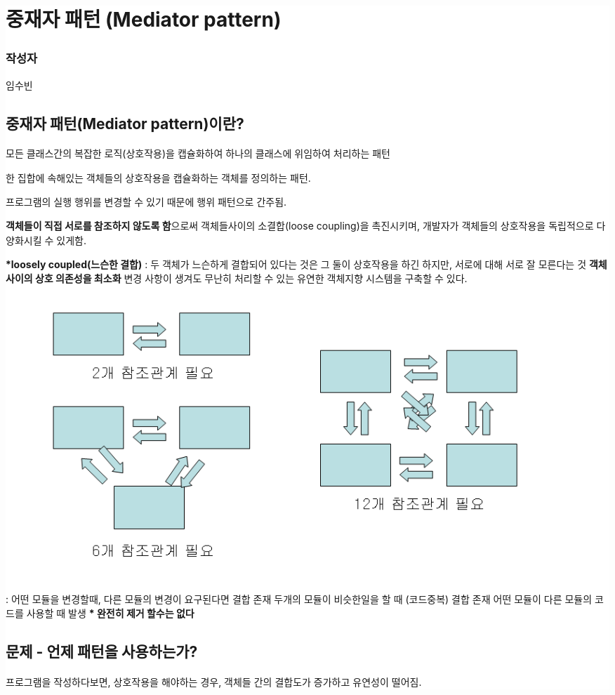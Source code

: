 
# 중재자 패턴 (Mediator pattern)
### 작성자
 임수빈
## 중재자 패턴(Mediator pattern)이란? 
모든 클래스간의 복잡한 로직(상호작용)을 캡슐화하여 하나의 클래스에 위임하여 처리하는 패턴

한 집합에 속해있는 객체들의 상호작용을 캡슐화하는 객체를 정의하는 패턴. 

프로그램의 실행 행위를 변경할 수 있기 때문에 행위 패턴으로 간주됨.

**객체들이 직접 서로를 참조하지 않도록 함**으로써 객체들사이의 소결합(loose coupling)을 촉진시키며, 개발자가 객체들의 상호작용을 독립적으로 다양화시킬 수 있게함.

 __*loosely coupled(느슨한 결합)__
 : 두 객체가 느슨하게 결합되어 있다는 것은 그 둘이 상호작용을 하긴 하지만, 서로에 대해 서로 잘 모른다는 것
   __객체 사이의 상호 의존성을 최소화__
    변경 사항이 생겨도 무난히 처리할 수 있는 유연한 객체지향 시스템을 구축할 수 있다.
  ![Coupling](./img/Mediator_Design_Pattern_1.jpg)
 
  : 어떤 모듈을 변경할때, 다른 모듈의 변경이 요구된다면 결합 존재
두개의 모듈이 비슷한일을 할 때 (코드중복) 결합 존재
어떤 모듈이 다른 모듈의 코드를 사용할 때 발생
__* 완전히 제거 할수는 없다__
 
## 문제 - 언제 패턴을 사용하는가?
프로그램을 작성하다보면, 상호작용을 해야하는 경우,
객체들 간의 결합도가 증가하고 유연성이 떨어짐.
